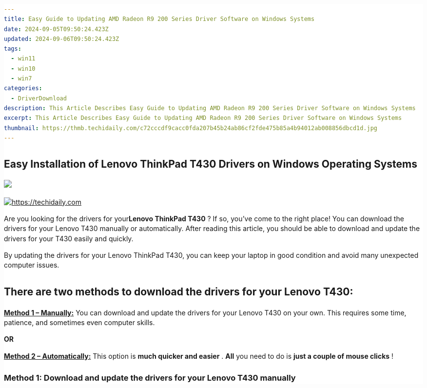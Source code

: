 ```yaml
---
title: Easy Guide to Updating AMD Radeon R9 200 Series Driver Software on Windows Systems
date: 2024-09-05T09:50:24.423Z
updated: 2024-09-06T09:50:24.423Z
tags:
  - win11
  - win10
  - win7
categories:
  - DriverDownload
description: This Article Describes Easy Guide to Updating AMD Radeon R9 200 Series Driver Software on Windows Systems
excerpt: This Article Describes Easy Guide to Updating AMD Radeon R9 200 Series Driver Software on Windows Systems
thumbnail: https://thmb.techidaily.com/c72cccdf9cacc0fda207b45b24ab86cf2fde475b85a4b94012ab008856dbcd1d.jpg
---
```


## Easy Installation of Lenovo ThinkPad T430 Drivers on Windows Operating Systems

![](https://images.drivereasy.com/wp-content/uploads/2018/11/Snap642-300x219.png)


<a href="https://wigfever.sjv.io/c/5597632/1995803/22899" target="_top" id="1995803">
  <img src="//a.impactradius-go.com/display-ad/22899-1995803" border="0" alt="https://techidaily.com" width="300" height="90"/>
</a>
<img height="0" width="0" src="https://wigfever.sjv.io/i/5597632/1995803/22899" style="position:absolute;visibility:hidden;" border="0" />

 Are you looking for the drivers for your**Lenovo ThinkPad T430** ? If so, you’ve come to the right place! You can download the drivers for your Lenovo T430 manually or automatically. After reading this article, you should be able to download and update the drivers for your T430 easily and quickly.

 By updating the drivers for your Lenovo ThinkPad T430, you can keep your laptop in good condition and avoid many unexpected computer issues.

## **There are two methods to download the drivers for your Lenovo T430:**

[**Method 1 – Manually:**](https://tools.techidaily.com/drivereasy/download/) You can download and update the drivers for your Lenovo T430 on your own. This requires some time, patience, and sometimes even computer skills.

**OR**

[**Method 2 – Automatically:**](https://tools.techidaily.com/drivereasy/download/) This option is **much quicker and easier** . **All**   you need to do is **just a couple of mouse clicks** !

### Method 1: Download and update the drivers for your Lenovo T430 manually
